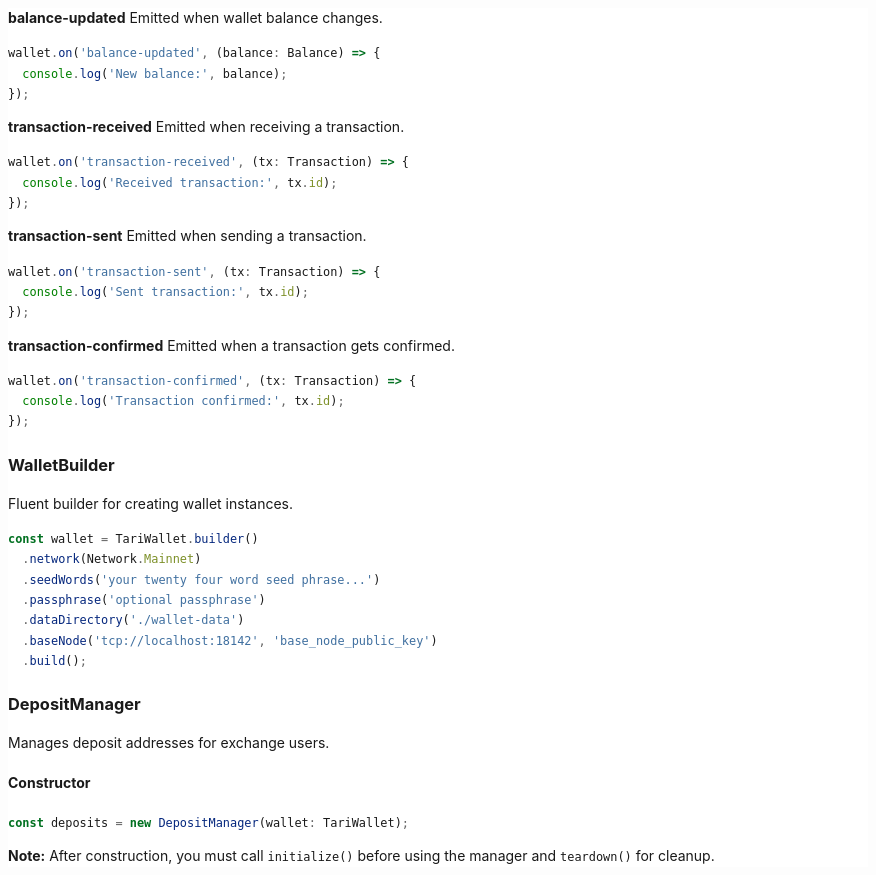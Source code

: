 **balance-updated**
Emitted when wallet balance changes.
```typescript
wallet.on('balance-updated', (balance: Balance) => {
  console.log('New balance:', balance);
});
```

**transaction-received**
Emitted when receiving a transaction.
```typescript
wallet.on('transaction-received', (tx: Transaction) => {
  console.log('Received transaction:', tx.id);
});
```

**transaction-sent**
Emitted when sending a transaction.
```typescript
wallet.on('transaction-sent', (tx: Transaction) => {
  console.log('Sent transaction:', tx.id);
});
```

**transaction-confirmed**
Emitted when a transaction gets confirmed.
```typescript
wallet.on('transaction-confirmed', (tx: Transaction) => {
  console.log('Transaction confirmed:', tx.id);
});
```

### WalletBuilder

Fluent builder for creating wallet instances.

```typescript
const wallet = TariWallet.builder()
  .network(Network.Mainnet)
  .seedWords('your twenty four word seed phrase...')
  .passphrase('optional passphrase')
  .dataDirectory('./wallet-data')
  .baseNode('tcp://localhost:18142', 'base_node_public_key')
  .build();
```

### DepositManager

Manages deposit addresses for exchange users.

#### Constructor

```typescript
const deposits = new DepositManager(wallet: TariWallet);
```

**Note:** After construction, you must call `initialize()` before using the manager and `teardown()` for cleanup.
